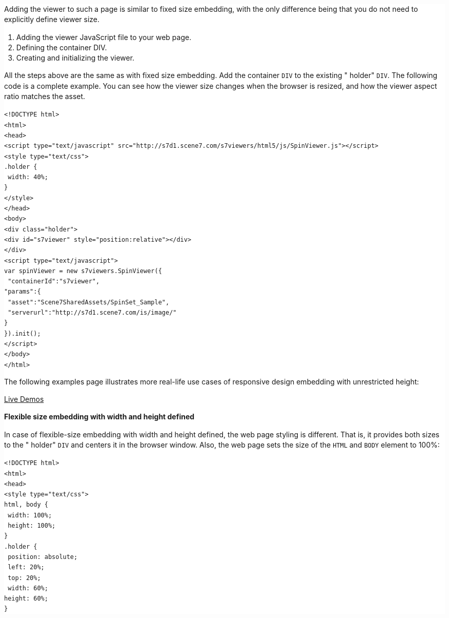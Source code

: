 Adding the viewer to such a page is similar to fixed size embedding, with the only difference being that you do not need to explicitly define viewer size.

1. Adding the viewer JavaScript file to your web page. 
1. Defining the container DIV. 
1. Creating and initializing the viewer.

All the steps above are the same as with fixed size embedding. Add the container `DIV` to the existing " holder" `DIV`. The following code is a complete example. You can see how the viewer size changes when the browser is resized, and how the viewer aspect ratio matches the asset.

```
<!DOCTYPE html> 
<html> 
<head> 
<script type="text/javascript" src="http://s7d1.scene7.com/s7viewers/html5/js/SpinViewer.js"></script> 
<style type="text/css"> 
.holder { 
 width: 40%; 
} 
</style> 
</head> 
<body> 
<div class="holder"> 
<div id="s7viewer" style="position:relative"></div> 
</div> 
<script type="text/javascript"> 
var spinViewer = new s7viewers.SpinViewer({ 
 "containerId":"s7viewer", 
"params":{ 
 "asset":"Scene7SharedAssets/SpinSet_Sample", 
 "serverurl":"http://s7d1.scene7.com/is/image/" 
} 
}).init(); 
</script> 
</body> 
</html>
```

The following examples page illustrates more real-life use cases of responsive design embedding with unrestricted height:

[Live Demos](https://landing.adobe.com/en/na/dynamic-media/ctir-2755/live-demos.html)



**Flexible size embedding with width and height defined**

In case of flexible-size embedding with width and height defined, the web page styling is different. That is, it provides both sizes to the " holder" `DIV` and centers it in the browser window. Also, the web page sets the size of the `HTML` and `BODY` element to 100%:

```
<!DOCTYPE html> 
<html> 
<head> 
<style type="text/css"> 
html, body { 
 width: 100%; 
 height: 100%; 
} 
.holder { 
 position: absolute; 
 left: 20%; 
 top: 20%; 
 width: 60%; 
height: 60%; 
} 
```